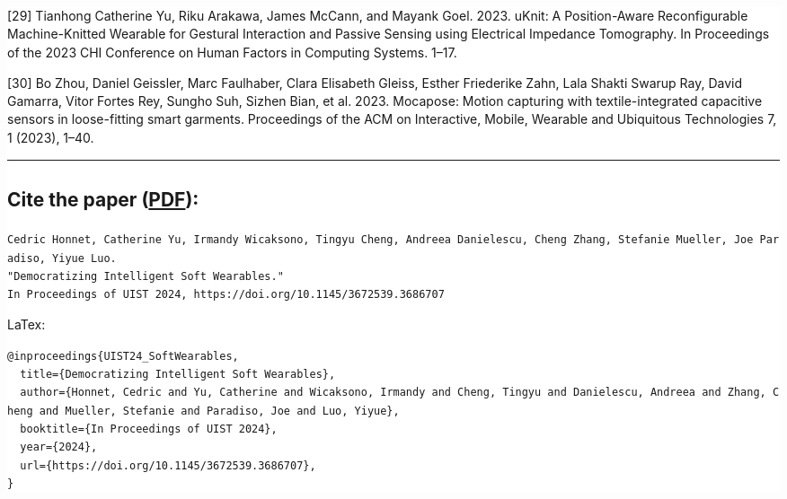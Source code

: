 [29] Tianhong Catherine Yu, Riku Arakawa, James McCann, and Mayank Goel. 2023. uKnit: A Position-Aware Reconfigurable Machine-Knitted Wearable for Gestural Interaction and Passive Sensing using Electrical Impedance Tomography. In Proceedings of the 2023 CHI Conference on Human Factors in Computing Systems. 1–17. 

[30] Bo Zhou, Daniel Geissler, Marc Faulhaber, Clara Elisabeth Gleiss, Esther Friederike Zahn, Lala Shakti Swarup Ray, David Gamarra, Vitor Fortes Rey, Sungho Suh, Sizhen Bian, et al. 2023. Mocapose: Motion capturing with textile-integrated capacitive sensors in loose-fitting smart garments. Proceedings of the ACM on Interactive, Mobile, Wearable and Ubiquitous Technologies 7, 1 (2023), 1–40.



<hr/>


## Cite the paper ([PDF](https://honnet.github.io/publications/UIST24-SoftWearables.pdf)):

    Cedric Honnet, Catherine Yu, Irmandy Wicaksono, Tingyu Cheng, Andreea Danielescu, Cheng Zhang, Stefanie Mueller, Joe Paradiso, Yiyue Luo.
    "Democratizing Intelligent Soft Wearables."
    In Proceedings of UIST 2024, https://doi.org/10.1145/3672539.3686707

LaTex:

    @inproceedings{UIST24_SoftWearables,
      title={Democratizing Intelligent Soft Wearables},
      author={Honnet, Cedric and Yu, Catherine and Wicaksono, Irmandy and Cheng, Tingyu and Danielescu, Andreea and Zhang, Cheng and Mueller, Stefanie and Paradiso, Joe and Luo, Yiyue},
      booktitle={In Proceedings of UIST 2024},
      year={2024},
      url={https://doi.org/10.1145/3672539.3686707},
    }